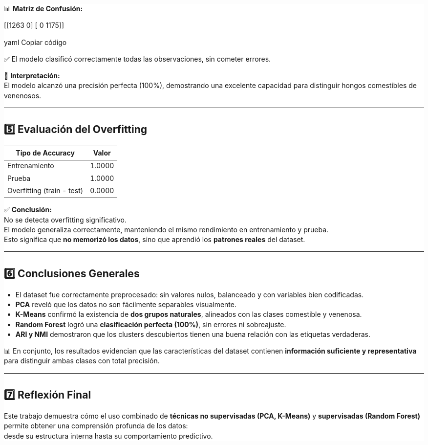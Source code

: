 📊 **Matriz de Confusión:**

[[1263 0]
[ 0 1175]]

yaml
Copiar código

✅ El modelo clasificó correctamente todas las observaciones, sin cometer errores.

📘 **Interpretación:**  
El modelo alcanzó una precisión perfecta (100%), demostrando una excelente capacidad para distinguir hongos comestibles de venenosos.

---

## 5️⃣ Evaluación del Overfitting

| Tipo de Accuracy | Valor |
|-------------------|--------|
| Entrenamiento | 1.0000 |
| Prueba | 1.0000 |
| Overfitting (train - test) | 0.0000 |

✅ **Conclusión:**  
No se detecta overfitting significativo.  
El modelo generaliza correctamente, manteniendo el mismo rendimiento en entrenamiento y prueba.  
Esto significa que **no memorizó los datos**, sino que aprendió los **patrones reales** del dataset.

---

## 6️⃣ Conclusiones Generales

- El dataset fue correctamente preprocesado: sin valores nulos, balanceado y con variables bien codificadas.  
- **PCA** reveló que los datos no son fácilmente separables visualmente.  
- **K-Means** confirmó la existencia de **dos grupos naturales**, alineados con las clases comestible y venenosa.  
- **Random Forest** logró una **clasificación perfecta (100%)**, sin errores ni sobreajuste.  
- **ARI y NMI** demostraron que los clusters descubiertos tienen una buena relación con las etiquetas verdaderas.  

📊 En conjunto, los resultados evidencian que las características del dataset contienen **información suficiente y representativa** para distinguir ambas clases con total precisión.

---

## 7️⃣ Reflexión Final

Este trabajo demuestra cómo el uso combinado de **técnicas no supervisadas (PCA, K-Means)** y **supervisadas (Random Forest)** permite obtener una comprensión profunda de los datos:  
desde su estructura interna hasta su comportamiento predictivo.
